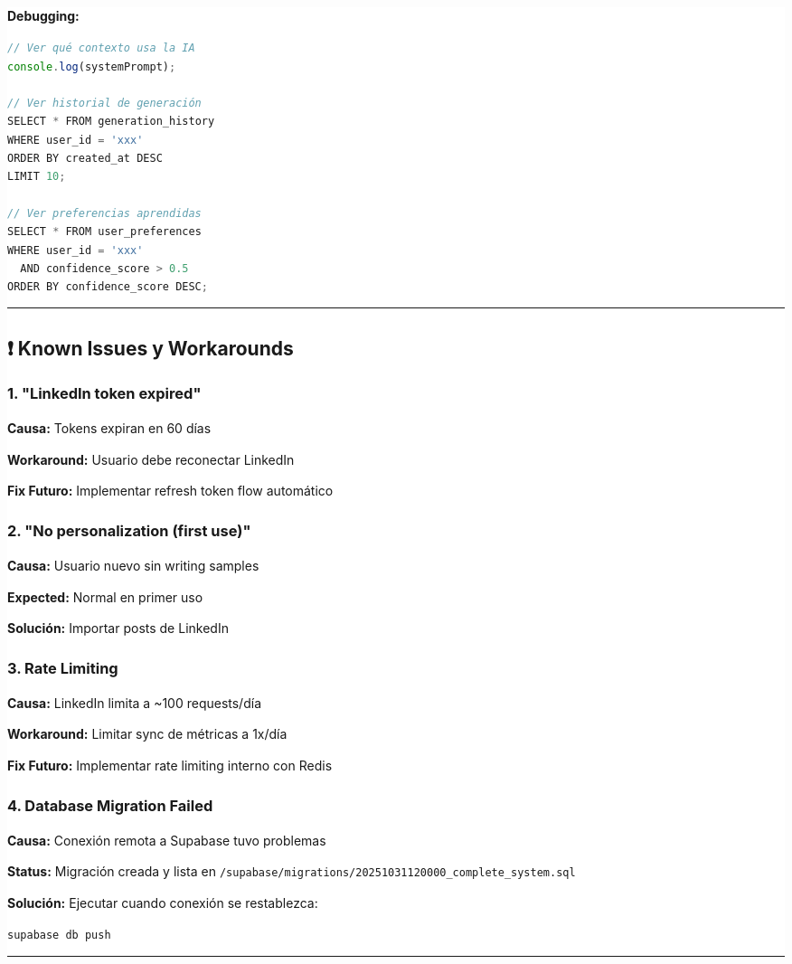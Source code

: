 **Debugging:**

```typescript
// Ver qué contexto usa la IA
console.log(systemPrompt);

// Ver historial de generación
SELECT * FROM generation_history
WHERE user_id = 'xxx'
ORDER BY created_at DESC
LIMIT 10;

// Ver preferencias aprendidas
SELECT * FROM user_preferences
WHERE user_id = 'xxx'
  AND confidence_score > 0.5
ORDER BY confidence_score DESC;
```

---

## ❗ Known Issues y Workarounds

### 1. "LinkedIn token expired"

**Causa:** Tokens expiran en 60 días

**Workaround:** Usuario debe reconectar LinkedIn

**Fix Futuro:** Implementar refresh token flow automático

### 2. "No personalization (first use)"

**Causa:** Usuario nuevo sin writing samples

**Expected:** Normal en primer uso

**Solución:** Importar posts de LinkedIn

### 3. Rate Limiting

**Causa:** LinkedIn limita a ~100 requests/día

**Workaround:** Limitar sync de métricas a 1x/día

**Fix Futuro:** Implementar rate limiting interno con Redis

### 4. Database Migration Failed

**Causa:** Conexión remota a Supabase tuvo problemas

**Status:** Migración creada y lista en `/supabase/migrations/20251031120000_complete_system.sql`

**Solución:** Ejecutar cuando conexión se restablezca:
```bash
supabase db push
```

---